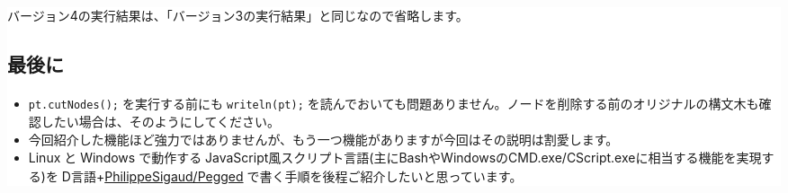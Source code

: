 バージョン4の実行結果は、「バージョン3の実行結果」と同じなので省略します。

## 最後に

* `pt.cutNodes();` を実行する前にも `writeln(pt);` を読んでおいても問題ありません。ノードを削除する前のオリジナルの構文木も確認したい場合は、そのようにしてください。
* 今回紹介した機能ほど強力ではありませんが、もう一つ機能がありますが今回はその説明は割愛します。
* Linux と Windows で動作する JavaScript風スクリプト言語(主にBashやWindowsのCMD.exe/CScript.exeに相当する機能を実現する)を D言語+[PhilippeSigaud/Pegged](https://github.com/PhilippeSigaud/Pegged) で書く手順を後程ご紹介したいと思っています。
